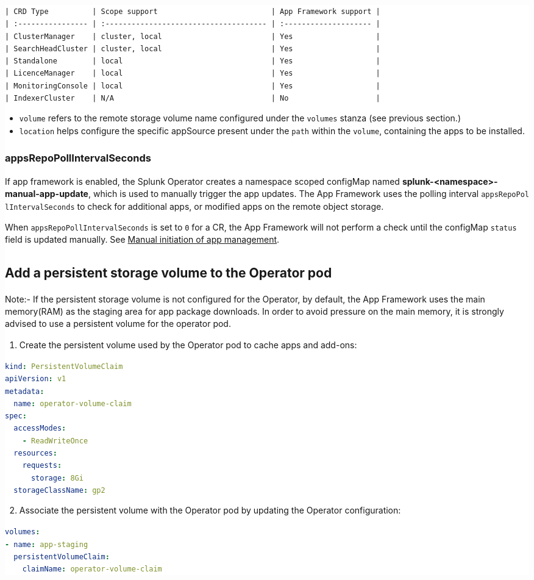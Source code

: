     | CRD Type          | Scope support                          | App Framework support |
    | :---------------- | :------------------------------------- | :-------------------- |
    | ClusterManager    | cluster, local                         | Yes                   |
    | SearchHeadCluster | cluster, local                         | Yes                   |
    | Standalone        | local                                  | Yes                   |
    | LicenceManager    | local                                  | Yes                   |
    | MonitoringConsole | local                                  | Yes                   |
    | IndexerCluster    | N/A                                    | No                    |

* `volume` refers to the remote storage volume name configured under the `volumes` stanza (see previous section.)
* `location` helps configure the specific appSource present under the `path` within the `volume`, containing the apps to be installed.  

### appsRepoPollIntervalSeconds

If app framework is enabled, the Splunk Operator creates a namespace scoped configMap named **splunk-\<namespace\>-manual-app-update**, which is used to manually trigger the app updates. The App Framework uses the polling interval `appsRepoPollIntervalSeconds` to check for additional apps, or modified apps on the remote object storage. 

When `appsRepoPollIntervalSeconds` is set to `0` for a CR, the App Framework will not perform a check until the configMap `status` field is updated manually. See [Manual initiation of app management](#manual_initiation_of_app_management).

## Add a persistent storage volume to the Operator pod

Note:- If the persistent storage volume is not configured for the Operator, by default, the App Framework uses the main memory(RAM) as the staging area for app package downloads. In order to avoid pressure on the main memory, it is strongly advised to use a persistent volume for the operator pod.

1. Create the persistent volume used by the Operator pod to cache apps and add-ons:

```yaml
kind: PersistentVolumeClaim
apiVersion: v1
metadata:
  name: operator-volume-claim
spec:
  accessModes:
    - ReadWriteOnce
  resources:
    requests:
      storage: 8Gi
  storageClassName: gp2
```

2. Associate the persistent volume with the Operator pod by updating the Operator configuration:

```yaml
volumes:
- name: app-staging
  persistentVolumeClaim:
    claimName: operator-volume-claim
```
